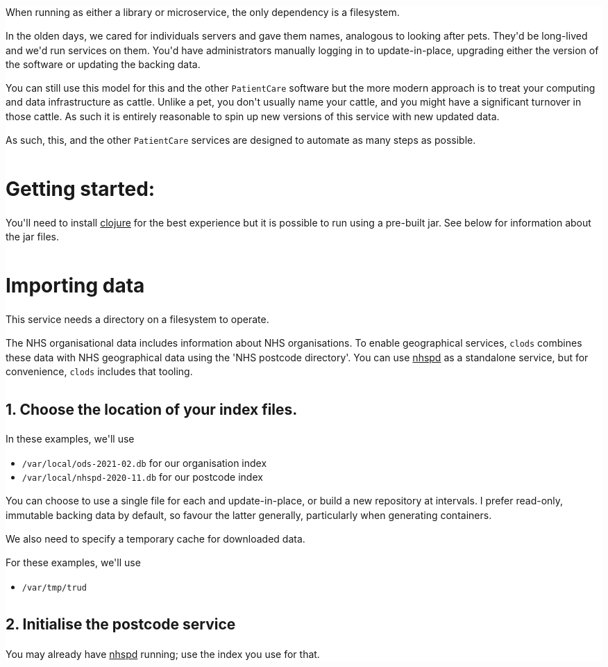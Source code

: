 When running as either a library or microservice, the only dependency is a filesystem.

In the olden days, we cared for individuals servers and gave them names, analogous to looking
after pets. They'd be long-lived and we'd run services on them. You'd have administrators manually
logging in to update-in-place, upgrading either the version of the software or updating the
backing data. 

You can still use this model for this and the other `PatientCare` software but the more modern approach is to treat your computing and data infrastructure as cattle. 
Unlike a pet, you don't usually name your cattle, and you might have a significant turnover in those cattle. As such
it is entirely reasonable to spin up new versions of this service with new updated data.

As such, this, and the other `PatientCare` services are designed to automate as many steps as possible.

# Getting started: 

You'll need to install [clojure](https://www.clojure.org) for the best experience
but it is possible to run using a pre-built jar. See below for information
about the jar files.

# Importing data

This service needs a directory on a filesystem to operate.

The NHS organisational data includes information about NHS organisations.
To enable geographical services, `clods` combines these data with NHS
geographical data using the 'NHS postcode directory'. You can use 
[nhspd](https://github.com/wardle/nhspd) as a standalone service, but for
convenience, `clods` includes that tooling.

## 1. Choose the location of your index files.

In these examples, we'll use

- `/var/local/ods-2021-02.db`   for our organisation index
- `/var/local/nhspd-2020-11.db` for our postcode index

You can choose to use a single file for each and update-in-place, or build a new
repository at intervals. I prefer read-only, immutable backing data by default,
so favour the latter generally, particularly when generating containers.

We also need to specify a temporary cache for downloaded data.

For these examples, we'll use

- `/var/tmp/trud`

## 2. Initialise the postcode service

You may already have [nhspd](https://github.com/wardle/nhspd) running; use the
index you use for that.
